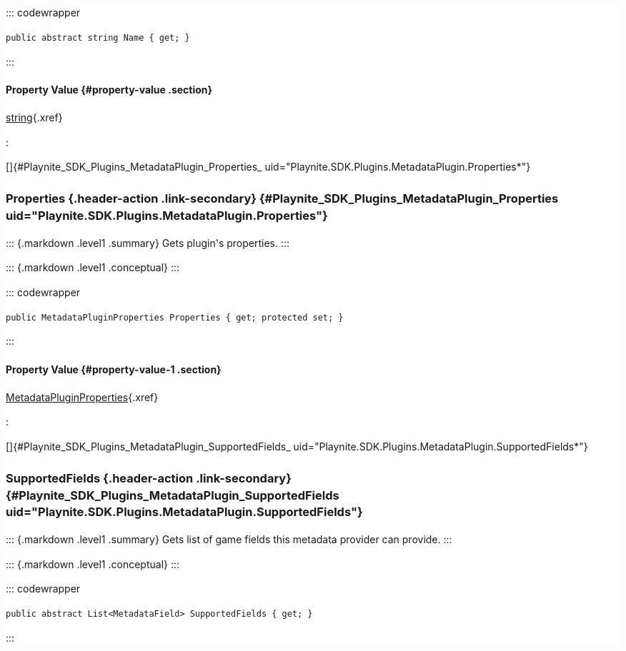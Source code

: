 ::: codewrapper
``` {.lang-csharp .hljs}
public abstract string Name { get; }
```
:::

#### Property Value {#property-value .section}

[string](https://learn.microsoft.com/dotnet/api/system.string){.xref}

:   

[]{#Playnite_SDK_Plugins_MetadataPlugin_Properties_
uid="Playnite.SDK.Plugins.MetadataPlugin.Properties*"}

### Properties [](https://github.com/JosefNemec/Playnite/blob/main/source/PlayniteSDK/Plugins/MetadataPlugin.cs/#L340 "View source"){.header-action .link-secondary} {#Playnite_SDK_Plugins_MetadataPlugin_Properties uid="Playnite.SDK.Plugins.MetadataPlugin.Properties"}

::: {.markdown .level1 .summary}
Gets plugin\'s properties.
:::

::: {.markdown .level1 .conceptual}
:::

::: codewrapper
``` {.lang-csharp .hljs}
public MetadataPluginProperties Properties { get; protected set; }
```
:::

#### Property Value {#property-value-1 .section}

[MetadataPluginProperties](Playnite.SDK.Plugins.MetadataPluginProperties.html){.xref}

:   

[]{#Playnite_SDK_Plugins_MetadataPlugin_SupportedFields_
uid="Playnite.SDK.Plugins.MetadataPlugin.SupportedFields*"}

### SupportedFields [](https://github.com/JosefNemec/Playnite/blob/main/source/PlayniteSDK/Plugins/MetadataPlugin.cs/#L350 "View source"){.header-action .link-secondary} {#Playnite_SDK_Plugins_MetadataPlugin_SupportedFields uid="Playnite.SDK.Plugins.MetadataPlugin.SupportedFields"}

::: {.markdown .level1 .summary}
Gets list of game fields this metadata provider can provide.
:::

::: {.markdown .level1 .conceptual}
:::

::: codewrapper
``` {.lang-csharp .hljs}
public abstract List<MetadataField> SupportedFields { get; }
```
:::
